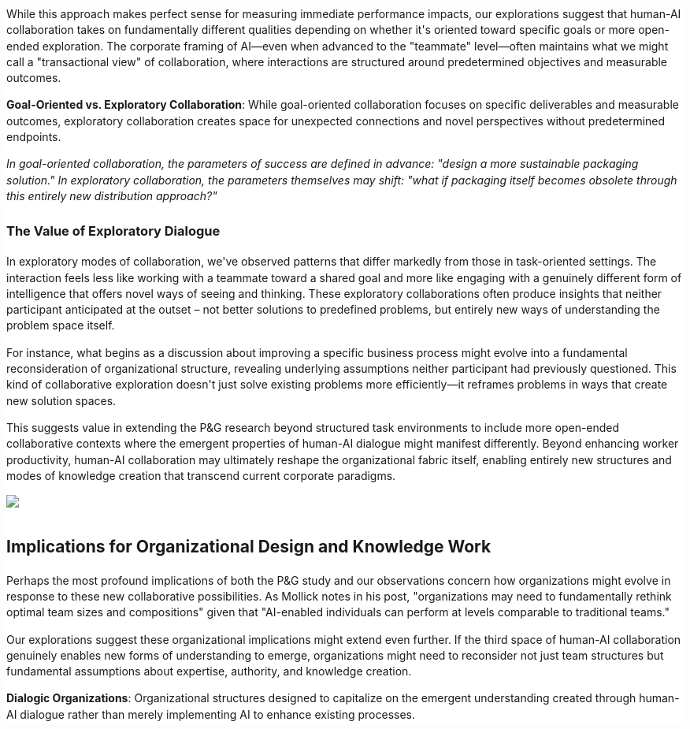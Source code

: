 While this approach makes perfect sense for measuring immediate performance impacts, our explorations suggest that human-AI collaboration takes on fundamentally different qualities depending on whether it's oriented toward specific goals or more open-ended exploration. The corporate framing of AI—even when advanced to the "teammate" level—often maintains what we might call a "transactional view" of collaboration, where interactions are structured around predetermined objectives and measurable outcomes.

**Goal-Oriented vs. Exploratory Collaboration**: While goal-oriented collaboration focuses on specific deliverables and measurable outcomes, exploratory collaboration creates space for unexpected connections and novel perspectives without predetermined endpoints.

_In goal-oriented collaboration, the parameters of success are defined in advance: "design a more sustainable packaging solution." In exploratory collaboration, the parameters themselves may shift: "what if packaging itself becomes obsolete through this entirely new distribution approach?"_

### The Value of Exploratory Dialogue

In exploratory modes of collaboration, we've observed patterns that differ markedly from those in task-oriented settings. The interaction feels less like working with a teammate toward a shared goal and more like engaging with a genuinely different form of intelligence that offers novel ways of seeing and thinking. These exploratory collaborations often produce insights that neither participant anticipated at the outset – not better solutions to predefined problems, but entirely new ways of understanding the problem space itself.

For instance, what begins as a discussion about improving a specific business process might evolve into a fundamental reconsideration of organizational structure, revealing underlying assumptions neither participant had previously questioned. This kind of collaborative exploration doesn't just solve existing problems more efficiently—it reframes problems in ways that create new solution spaces.

This suggests value in extending the P&G research beyond structured task environments to include more open-ended collaborative contexts where the emergent properties of human-AI dialogue might manifest differently. Beyond enhancing worker productivity, human-AI collaboration may ultimately reshape the organizational fabric itself, enabling entirely new structures and modes of knowledge creation that transcend current corporate paradigms.

![](https://substackcdn.com/image/fetch/w_1456,c_limit,f_auto,q_auto:good,fl_progressive:steep/https%3A%2F%2Fsubstack-post-media.s3.amazonaws.com%2Fpublic%2Fimages%2Fbe8ec1f3-3a93-4b48-a3b9-c1c3f72a5075_1232x928.png)

## Implications for Organizational Design and Knowledge Work

Perhaps the most profound implications of both the P&G study and our observations concern how organizations might evolve in response to these new collaborative possibilities. As Mollick notes in his post, "organizations may need to fundamentally rethink optimal team sizes and compositions" given that "AI-enabled individuals can perform at levels comparable to traditional teams."

Our explorations suggest these organizational implications might extend even further. If the third space of human-AI collaboration genuinely enables new forms of understanding to emerge, organizations might need to reconsider not just team structures but fundamental assumptions about expertise, authority, and knowledge creation.

**Dialogic Organizations**: Organizational structures designed to capitalize on the emergent understanding created through human-AI dialogue rather than merely implementing AI to enhance existing processes.
